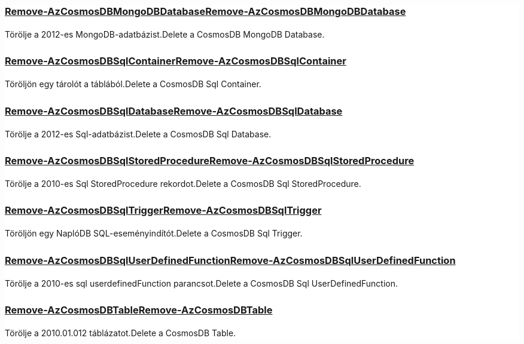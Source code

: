 ### [<span data-ttu-id="dc5b2-236">Remove-AzCosmosDBMongoDBDatabase</span><span class="sxs-lookup"><span data-stu-id="dc5b2-236">Remove-AzCosmosDBMongoDBDatabase</span></span>](Remove-AzCosmosDBMongoDBDatabase.md)
<span data-ttu-id="dc5b2-237">Törölje a 2012-es MongoDB-adatbázist.</span><span class="sxs-lookup"><span data-stu-id="dc5b2-237">Delete a CosmosDB MongoDB Database.</span></span>

### [<span data-ttu-id="dc5b2-238">Remove-AzCosmosDBSqlContainer</span><span class="sxs-lookup"><span data-stu-id="dc5b2-238">Remove-AzCosmosDBSqlContainer</span></span>](Remove-AzCosmosDBSqlContainer.md)
<span data-ttu-id="dc5b2-239">Töröljön egy tárolót a táblából.</span><span class="sxs-lookup"><span data-stu-id="dc5b2-239">Delete a CosmosDB Sql Container.</span></span>

### [<span data-ttu-id="dc5b2-240">Remove-AzCosmosDBSqlDatabase</span><span class="sxs-lookup"><span data-stu-id="dc5b2-240">Remove-AzCosmosDBSqlDatabase</span></span>](Remove-AzCosmosDBSqlDatabase.md)
<span data-ttu-id="dc5b2-241">Törölje a 2012-es Sql-adatbázist.</span><span class="sxs-lookup"><span data-stu-id="dc5b2-241">Delete a CosmosDB Sql Database.</span></span>

### [<span data-ttu-id="dc5b2-242">Remove-AzCosmosDBSqlStoredProcedure</span><span class="sxs-lookup"><span data-stu-id="dc5b2-242">Remove-AzCosmosDBSqlStoredProcedure</span></span>](Remove-AzCosmosDBSqlStoredProcedure.md)
<span data-ttu-id="dc5b2-243">Törölje a 2010-es Sql StoredProcedure rekordot.</span><span class="sxs-lookup"><span data-stu-id="dc5b2-243">Delete a CosmosDB Sql StoredProcedure.</span></span>

### [<span data-ttu-id="dc5b2-244">Remove-AzCosmosDBSqlTrigger</span><span class="sxs-lookup"><span data-stu-id="dc5b2-244">Remove-AzCosmosDBSqlTrigger</span></span>](Remove-AzCosmosDBSqlTrigger.md)
<span data-ttu-id="dc5b2-245">Töröljön egy NaplóDB SQL-eseményindítót.</span><span class="sxs-lookup"><span data-stu-id="dc5b2-245">Delete a CosmosDB Sql Trigger.</span></span>

### [<span data-ttu-id="dc5b2-246">Remove-AzCosmosDBSqlUserDefinedFunction</span><span class="sxs-lookup"><span data-stu-id="dc5b2-246">Remove-AzCosmosDBSqlUserDefinedFunction</span></span>](Remove-AzCosmosDBSqlUserDefinedFunction.md)
<span data-ttu-id="dc5b2-247">Törölje a 2010-es sql userdefinedFunction parancsot.</span><span class="sxs-lookup"><span data-stu-id="dc5b2-247">Delete a CosmosDB Sql UserDefinedFunction.</span></span>

### [<span data-ttu-id="dc5b2-248">Remove-AzCosmosDBTable</span><span class="sxs-lookup"><span data-stu-id="dc5b2-248">Remove-AzCosmosDBTable</span></span>](Remove-AzCosmosDBTable.md)
<span data-ttu-id="dc5b2-249">Törölje a 2010.01.012 táblázatot.</span><span class="sxs-lookup"><span data-stu-id="dc5b2-249">Delete a CosmosDB Table.</span></span>

